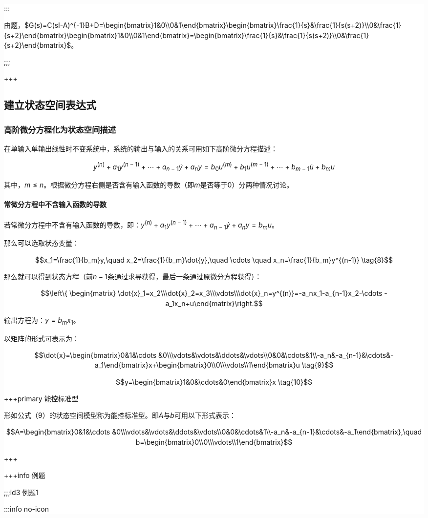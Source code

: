 :::

由题，$G(s)=C(sI-A)^{-1}B+D=\begin{bmatrix}1&0\\0&1\end{bmatrix}\begin{bmatrix}\frac{1}{s}&\frac{1}{s(s+2)}\\0&\frac{1}{s+2}\end{bmatrix}\begin{bmatrix}1&0\\0&1\end{bmatrix}=\begin{bmatrix}\frac{1}{s}&\frac{1}{s(s+2)}\\0&\frac{1}{s+2}\end{bmatrix}$。

;;;



+++

## 建立状态空间表达式

### 高阶微分方程化为状态空间描述

在单输入单输出线性时不变系统中，系统的输出与输入的关系可用如下高阶微分方程描述：

$$y^{(n)}+a_1y^{(n-1)}+\cdots +a_{n-1}\dot{y}+a_ny=b_0u^{(m)}+b_1u^{(m-1)}+\cdots +b_{m-1}\dot{u}+b_mu    \tag{7}$$

其中，$m\leq n$。根据微分方程右侧是否含有输入函数的导数（即$m$是否等于0）分两种情况讨论。

#### 常微分方程中不含输入函数的导数

若常微分方程中不含有输入函数的导数，即：$y^{(n)}+a_1y^{(n-1)}+\cdots +a_{n-1}\dot{y}+a_ny=b_mu$。

那么可以选取状态变量：

$$x_1=\frac{1}{b_m}y,\quad x_2=\frac{1}{b_m}\dot{y},\quad \cdots \quad  x_n=\frac{1}{b_m}y^{(n-1)}      \tag{8}$$

那么就可以得到状态方程（前$n-1$条通过求导获得，最后一条通过原微分方程获得）：

$$\left\{ \begin{matrix} \dot{x}_1=x_2\\\dot{x}_2=x_3\\\vdots\\\dot{x}_n=y^{(n)}=-a_nx_1-a_{n-1}x_2-\cdots -a_1x_n+u\end{matrix}\right.$$

输出方程为：$y=b_mx_1$。

以矩阵的形式可表示为：

$$\dot{x}=\begin{bmatrix}0&1&\cdots &0\\\vdots&\vdots&\ddots&\vdots\\0&0&\cdots&1\\-a_n&-a_{n-1}&\cdots&-a_1\end{bmatrix}x+\begin{bmatrix}0\\0\\\vdots\\1\end{bmatrix}u    \tag{9}$$

$$y=\begin{bmatrix}1&0&\cdots&0\end{bmatrix}x     \tag{10}$$

+++primary 能控标准型

形如公式（9）的状态空间模型称为能控标准型。即$A$与$b$可用以下形式表示：

$$A=\begin{bmatrix}0&1&\cdots &0\\\vdots&\vdots&\ddots&\vdots\\0&0&\cdots&1\\-a_n&-a_{n-1}&\cdots&-a_1\end{bmatrix},\quad b=\begin{bmatrix}0\\0\\\vdots\\1\end{bmatrix}$$

+++

+++info 例题

;;;id3 例题1

:::info no-icon
